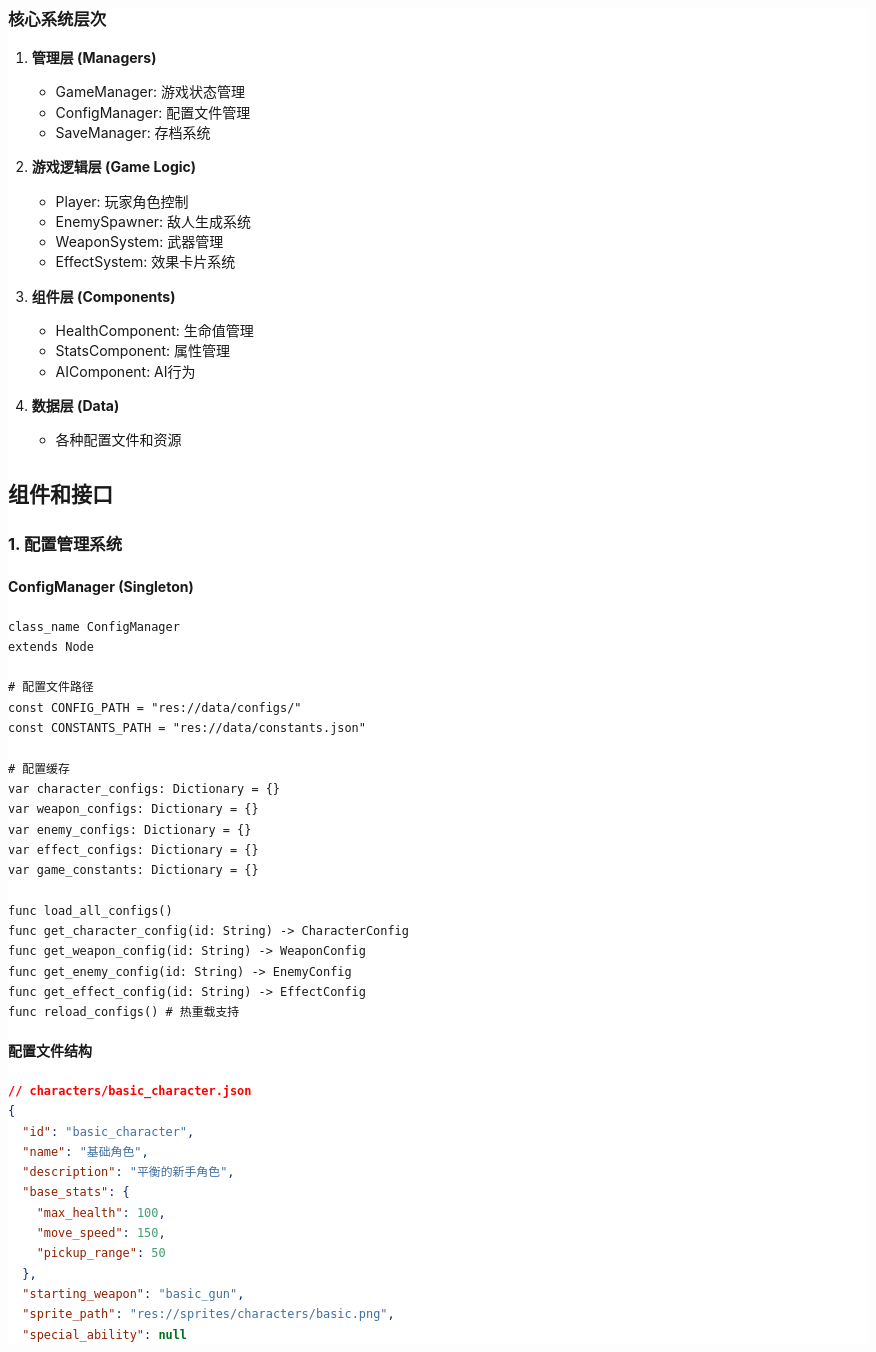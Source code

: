 ### 核心系统层次

1. **管理层 (Managers)**
   - GameManager: 游戏状态管理
   - ConfigManager: 配置文件管理
   - SaveManager: 存档系统

2. **游戏逻辑层 (Game Logic)**
   - Player: 玩家角色控制
   - EnemySpawner: 敌人生成系统
   - WeaponSystem: 武器管理
   - EffectSystem: 效果卡片系统

3. **组件层 (Components)**
   - HealthComponent: 生命值管理
   - StatsComponent: 属性管理
   - AIComponent: AI行为

4. **数据层 (Data)**
   - 各种配置文件和资源

## 组件和接口

### 1. 配置管理系统

#### ConfigManager (Singleton)
```gdscript
class_name ConfigManager
extends Node

# 配置文件路径
const CONFIG_PATH = "res://data/configs/"
const CONSTANTS_PATH = "res://data/constants.json"

# 配置缓存
var character_configs: Dictionary = {}
var weapon_configs: Dictionary = {}
var enemy_configs: Dictionary = {}
var effect_configs: Dictionary = {}
var game_constants: Dictionary = {}

func load_all_configs()
func get_character_config(id: String) -> CharacterConfig
func get_weapon_config(id: String) -> WeaponConfig
func get_enemy_config(id: String) -> EnemyConfig
func get_effect_config(id: String) -> EffectConfig
func reload_configs() # 热重载支持
```

#### 配置文件结构
```json
// characters/basic_character.json
{
  "id": "basic_character",
  "name": "基础角色",
  "description": "平衡的新手角色",
  "base_stats": {
    "max_health": 100,
    "move_speed": 150,
    "pickup_range": 50
  },
  "starting_weapon": "basic_gun",
  "sprite_path": "res://sprites/characters/basic.png",
  "special_ability": null
```
